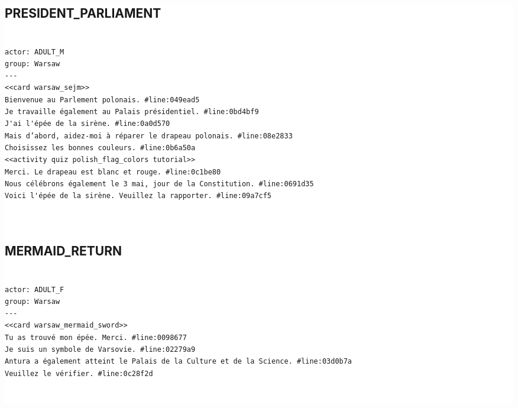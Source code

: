 </code>
</pre>
</div>

<a id="ys-node-president-parliament"></a>

## PRESIDENT_PARLIAMENT

<div class="yarn-node" data-title="PRESIDENT_PARLIAMENT">
<pre class="yarn-code"><code>
<span class="yarn-header-dim">actor: ADULT_M</span>
<span class="yarn-header-dim">group: Warsaw</span>
<span class="yarn-header-dim">---</span>
<span class="yarn-cmd">&lt;&lt;card warsaw_sejm&gt;&gt;</span>
<span class="yarn-line">Bienvenue au Parlement polonais.</span> <span class="yarn-meta">#line:049ead5 </span>
<span class="yarn-line">Je travaille également au Palais présidentiel.</span> <span class="yarn-meta">#line:0bd4bf9 </span>
<span class="yarn-line">J'ai l'épée de la sirène.</span> <span class="yarn-meta">#line:0a0d570 </span>
<span class="yarn-line">Mais d’abord, aidez-moi à réparer le drapeau polonais.</span> <span class="yarn-meta">#line:08e2833 </span>
<span class="yarn-line">Choisissez les bonnes couleurs.</span> <span class="yarn-meta">#line:0b6a50a </span>
<span class="yarn-cmd">&lt;&lt;activity quiz polish_flag_colors tutorial&gt;&gt;</span>
<span class="yarn-line">Merci. Le drapeau est blanc et rouge.</span> <span class="yarn-meta">#line:0c1be80 </span>
<span class="yarn-line">Nous célébrons également le 3 mai, jour de la Constitution.</span> <span class="yarn-meta">#line:0691d35 </span>
<span class="yarn-line">Voici l'épée de la sirène. Veuillez la rapporter.</span> <span class="yarn-meta">#line:09a7cf5 </span>

</code>
</pre>
</div>

<a id="ys-node-mermaid-return"></a>

## MERMAID_RETURN

<div class="yarn-node" data-title="MERMAID_RETURN">
<pre class="yarn-code"><code>
<span class="yarn-header-dim">actor: ADULT_F</span>
<span class="yarn-header-dim">group: Warsaw</span>
<span class="yarn-header-dim">---</span>
<span class="yarn-cmd">&lt;&lt;card warsaw_mermaid_sword&gt;&gt;</span>
<span class="yarn-line">Tu as trouvé mon épée. Merci.</span> <span class="yarn-meta">#line:0098677 </span>
<span class="yarn-line">Je suis un symbole de Varsovie.</span> <span class="yarn-meta">#line:02279a9 </span>
<span class="yarn-line">Antura a également atteint le Palais de la Culture et de la Science.</span> <span class="yarn-meta">#line:03d0b7a </span>
<span class="yarn-line">Veuillez le vérifier.</span> <span class="yarn-meta">#line:0c28f2d </span>

